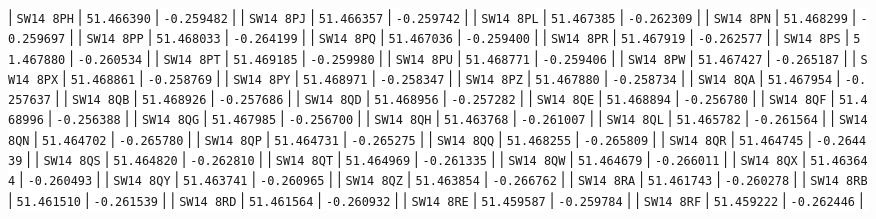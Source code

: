 | `SW14 8PH` | `51.466390` | `-0.259482` |
| `SW14 8PJ` | `51.466357` | `-0.259742` |
| `SW14 8PL` | `51.467385` | `-0.262309` |
| `SW14 8PN` | `51.468299` | `-0.259697` |
| `SW14 8PP` | `51.468033` | `-0.264199` |
| `SW14 8PQ` | `51.467036` | `-0.259400` |
| `SW14 8PR` | `51.467919` | `-0.262577` |
| `SW14 8PS` | `51.467880` | `-0.260534` |
| `SW14 8PT` | `51.469185` | `-0.259980` |
| `SW14 8PU` | `51.468771` | `-0.259406` |
| `SW14 8PW` | `51.467427` | `-0.265187` |
| `SW14 8PX` | `51.468861` | `-0.258769` |
| `SW14 8PY` | `51.468971` | `-0.258347` |
| `SW14 8PZ` | `51.467880` | `-0.258734` |
| `SW14 8QA` | `51.467954` | `-0.257637` |
| `SW14 8QB` | `51.468926` | `-0.257686` |
| `SW14 8QD` | `51.468956` | `-0.257282` |
| `SW14 8QE` | `51.468894` | `-0.256780` |
| `SW14 8QF` | `51.468996` | `-0.256388` |
| `SW14 8QG` | `51.467985` | `-0.256700` |
| `SW14 8QH` | `51.463768` | `-0.261007` |
| `SW14 8QL` | `51.465782` | `-0.261564` |
| `SW14 8QN` | `51.464702` | `-0.265780` |
| `SW14 8QP` | `51.464731` | `-0.265275` |
| `SW14 8QQ` | `51.468255` | `-0.265809` |
| `SW14 8QR` | `51.464745` | `-0.264439` |
| `SW14 8QS` | `51.464820` | `-0.262810` |
| `SW14 8QT` | `51.464969` | `-0.261335` |
| `SW14 8QW` | `51.464679` | `-0.266011` |
| `SW14 8QX` | `51.463644` | `-0.260493` |
| `SW14 8QY` | `51.463741` | `-0.260965` |
| `SW14 8QZ` | `51.463854` | `-0.266762` |
| `SW14 8RA` | `51.461743` | `-0.260278` |
| `SW14 8RB` | `51.461510` | `-0.261539` |
| `SW14 8RD` | `51.461564` | `-0.260932` |
| `SW14 8RE` | `51.459587` | `-0.259784` |
| `SW14 8RF` | `51.459222` | `-0.262446` |